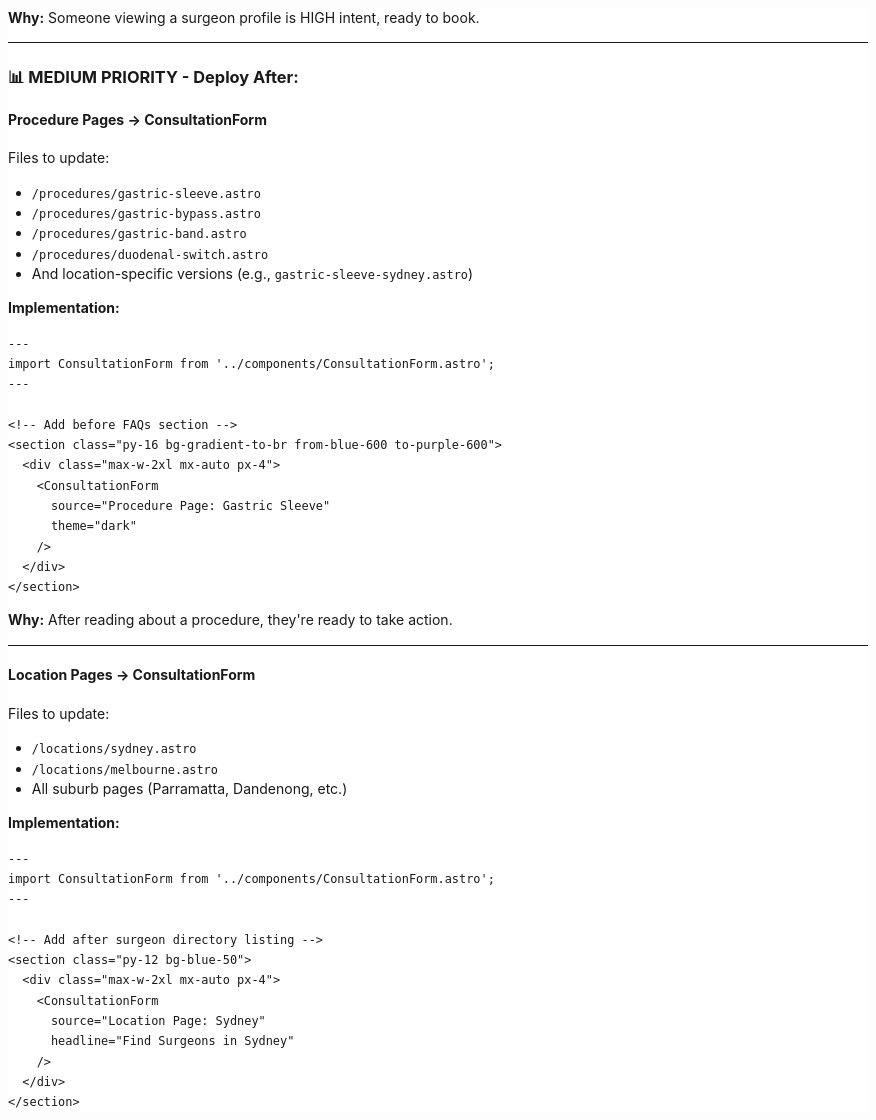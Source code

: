 **Why:** Someone viewing a surgeon profile is HIGH intent, ready to book.

---

### 📊 MEDIUM PRIORITY - Deploy After:

#### **Procedure Pages** → ConsultationForm
Files to update:
- `/procedures/gastric-sleeve.astro`
- `/procedures/gastric-bypass.astro`
- `/procedures/gastric-band.astro`
- `/procedures/duodenal-switch.astro`
- And location-specific versions (e.g., `gastric-sleeve-sydney.astro`)

**Implementation:**
```astro
---
import ConsultationForm from '../components/ConsultationForm.astro';
---

<!-- Add before FAQs section -->
<section class="py-16 bg-gradient-to-br from-blue-600 to-purple-600">
  <div class="max-w-2xl mx-auto px-4">
    <ConsultationForm 
      source="Procedure Page: Gastric Sleeve"
      theme="dark"
    />
  </div>
</section>
```

**Why:** After reading about a procedure, they're ready to take action.

---

#### **Location Pages** → ConsultationForm
Files to update:
- `/locations/sydney.astro`
- `/locations/melbourne.astro`
- All suburb pages (Parramatta, Dandenong, etc.)

**Implementation:**
```astro
---
import ConsultationForm from '../components/ConsultationForm.astro';
---

<!-- Add after surgeon directory listing -->
<section class="py-12 bg-blue-50">
  <div class="max-w-2xl mx-auto px-4">
    <ConsultationForm 
      source="Location Page: Sydney"
      headline="Find Surgeons in Sydney"
    />
  </div>
</section>
```
